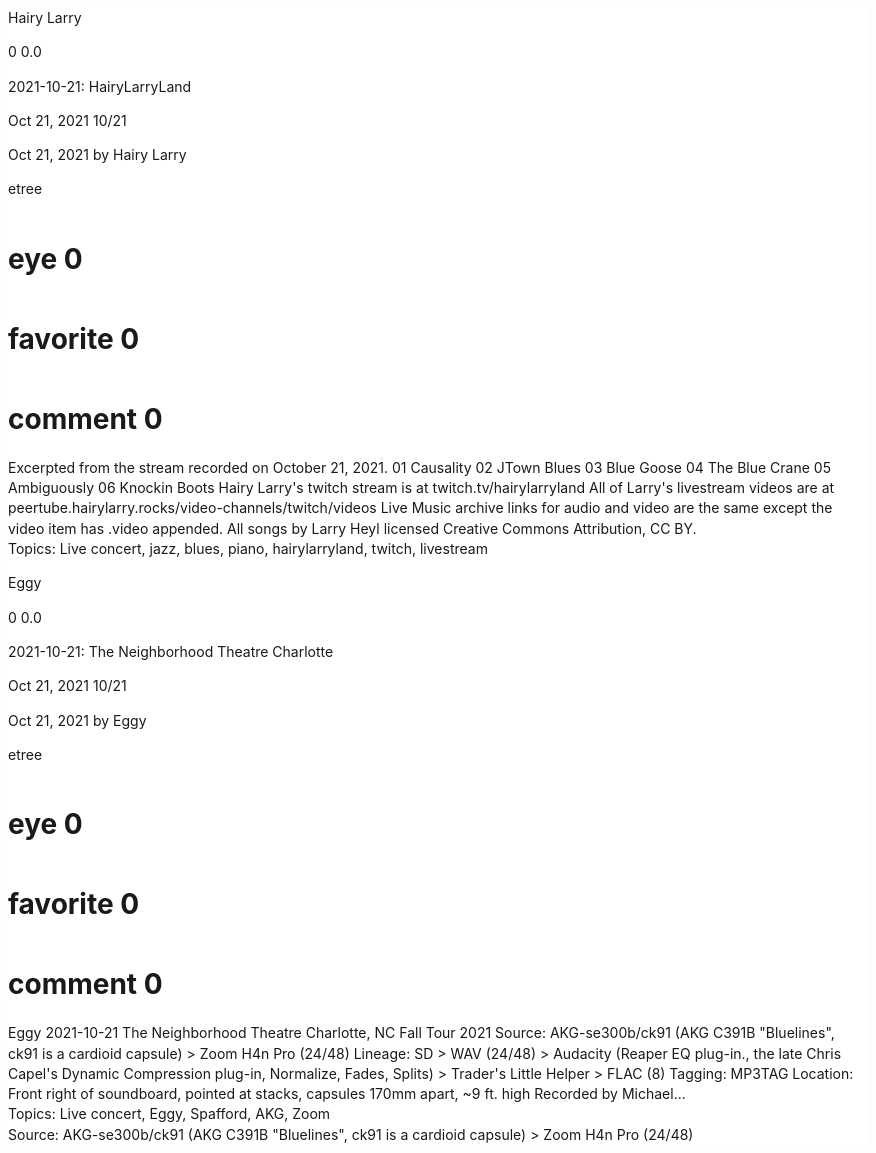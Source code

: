 <a href="/details/HairyLarry" class="stealth"></a>

Hairy Larry

0 0.0

[](/details/hl2021-10-21 "2021-10-21: HairyLarryLand")

2021-10-21: HairyLarryLand

Oct 21, 2021 10/21

<span class="hidden-lists">Oct 21, 2021</span> <span class="hidden">by</span> <span class="byv hidden-tiles" title="Hairy Larry">Hairy Larry</span>

<span class="iconochive-etree" aria-hidden="true"></span><span class="sr-only">etree</span>

<span class="iconochive-eye" aria-hidden="true"></span><span class="sr-only">eye</span> 0
=========================================================================================

<span class="iconochive-favorite" aria-hidden="true"></span><span class="sr-only">favorite</span> 0
===================================================================================================

<span class="iconochive-comment" aria-hidden="true"></span><span class="sr-only">comment</span> 0
=================================================================================================

Excerpted from the stream recorded on October 21, 2021. 01 Causality 02 JTown Blues 03 Blue Goose 04 The Blue Crane 05 Ambiguously 06 Knockin Boots Hairy Larry's twitch stream is at twitch.tv/hairylarryland All of Larry's livestream videos are at peertube.hairylarry.rocks/video-channels/twitch/videos Live Music archive links for audio and video are the same except the video item has .video appended. All songs by Larry Heyl licensed Creative Commons Attribution, CC BY.  
Topics: Live concert, jazz, blues, piano, hairylarryland, twitch, livestream  

<a href="/details/EggyMusic" class="stealth"></a>

Eggy

0 0.0

[](/details/eggy2021-10-21.flac24.akg-c391b "2021-10-21: The Neighborhood Theatre Charlotte")

2021-10-21: The Neighborhood Theatre Charlotte

Oct 21, 2021 10/21

<span class="hidden-lists">Oct 21, 2021</span> <span class="hidden">by</span> <span class="byv hidden-tiles" title="Eggy">Eggy</span>

<span class="iconochive-etree" aria-hidden="true"></span><span class="sr-only">etree</span>

<span class="iconochive-eye" aria-hidden="true"></span><span class="sr-only">eye</span> 0
=========================================================================================

<span class="iconochive-favorite" aria-hidden="true"></span><span class="sr-only">favorite</span> 0
===================================================================================================

<span class="iconochive-comment" aria-hidden="true"></span><span class="sr-only">comment</span> 0
=================================================================================================

Eggy 2021-10-21 The Neighborhood Theatre Charlotte, NC Fall Tour 2021 Source: AKG-se300b/ck91 (AKG C391B "Bluelines", ck91 is a cardioid capsule) &gt; Zoom H4n Pro (24/48) Lineage: SD &gt; WAV (24/48) &gt; Audacity (Reaper EQ plug-in., the late Chris Capel's Dynamic Compression plug-in, Normalize, Fades, Splits) &gt; Trader's Little Helper &gt; FLAC (8) Tagging: MP3TAG Location: Front right of soundboard, pointed at stacks, capsules 170mm apart, ~9 ft. high Recorded by Michael...  
Topics: Live concert, Eggy, Spafford, AKG, Zoom  
Source: AKG-se300b/ck91 (AKG C391B "Bluelines", ck91 is a cardioid capsule) &gt; Zoom H4n Pro (24/48)  
